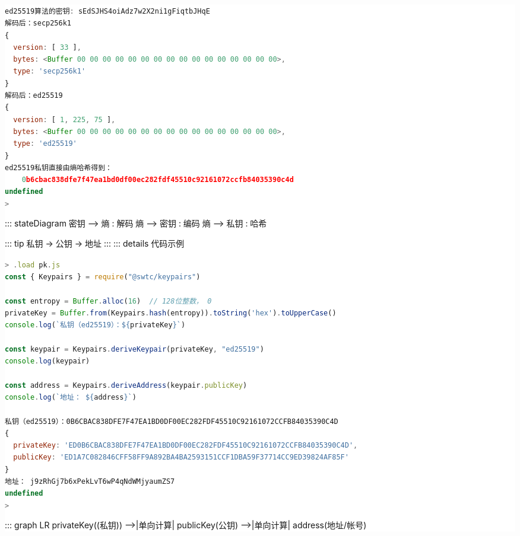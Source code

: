 ```javascript
ed25519算法的密钥: sEdSJHS4oiAdz7w2X2ni1gFiqtbJHqE
解码后：secp256k1
{
  version: [ 33 ],
  bytes: <Buffer 00 00 00 00 00 00 00 00 00 00 00 00 00 00 00 00>,
  type: 'secp256k1'
}
解码后：ed25519
{
  version: [ 1, 225, 75 ],
  bytes: <Buffer 00 00 00 00 00 00 00 00 00 00 00 00 00 00 00 00>,
  type: 'ed25519'
}
ed25519私钥直接由熵哈希得到：
	0b6cbac838dfe7f47ea1bd0df00ec282fdf45510c92161072ccfb84035390c4d
undefined
>
```
:::
<mermaid>
stateDiagram
  密钥 --> 熵 : 解码
  熵 --> 密钥 : 编码
  熵 --> 私钥 : 哈希
</mermaid>

::: tip 私钥 -> 公钥 -> 地址
:::
::: details 代码示例
```javascript
> .load pk.js
const { Keypairs } = require("@swtc/keypairs")

const entropy = Buffer.alloc(16)  // 128位整数， 0
privateKey = Buffer.from(Keypairs.hash(entropy)).toString('hex').toUpperCase()
console.log(`私钥（ed25519）：${privateKey}`)

const keypair = Keypairs.deriveKeypair(privateKey, "ed25519")
console.log(keypair)

const address = Keypairs.deriveAddress(keypair.publicKey)
console.log(`地址： ${address}`)

私钥（ed25519）：0B6CBAC838DFE7F47EA1BD0DF00EC282FDF45510C92161072CCFB84035390C4D
{
  privateKey: 'ED0B6CBAC838DFE7F47EA1BD0DF00EC282FDF45510C92161072CCFB84035390C4D',
  publicKey: 'ED1A7C082846CFF58FF9A892BA4BA2593151CCF1DBA59F37714CC9ED39824AF85F'
}
地址： j9zRhGj7b6xPekLvT6wP4qNdWMjyaumZS7
undefined
>
```
:::
<mermaid>
graph LR
    privateKey((私钥)) -->|单向计算| publicKey(公钥) -->|单向计算| address(地址/帐号)
</mermaid>
